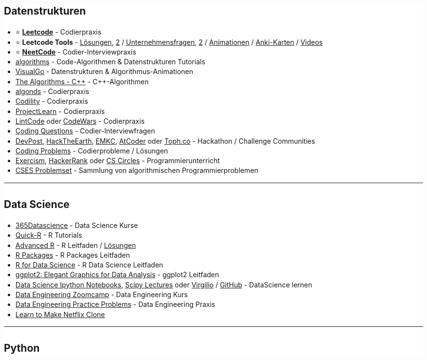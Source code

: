 
## Datenstrukturen

* ⭐ **[Leetcode](https://leetcode.com/)** - Codierpraxis
* ⭐ **Leetcode Tools** - [Lösungen](https://walkccc.me/LeetCode/), [2](https://leetcode.ca/) / [Unternehmensfragen](https://github.com/MysteryVaibhav/leetcode_company_wise_questions), [2](https://docs.google.com/document/d/1icaNSRq6XcWO3EOycEP9F9P8SLerBanpY3Ni_ZzCfFA/edit) / [Animationen](https://github.com/MisterBooo/LeetcodeAnimation) / [Anki-Karten](https://github.com/fspv/leetcode-anki) / [Videos](https://github.com/fishercoder1534/Leetcode)
* ⭐ **[NeetCode](https://neetcode.io/)** - Codier-Interviewpraxis
* [algorithms](https://prashantbarahi.com.np/docs/algorithms/intro) - Code-Algorithmen & Datenstrukturen Tutorials
* [VisualGo](https://visualgo.net/) - Datenstrukturen & Algorithmus-Animationen
* [The Algorithms - C++](https://thealgorithms.github.io/C-Plus-Plus) - C++-Algorithmen
* [algonds](https://github.com/MaciejWas/algonds) - Codierpraxis
* [Codility](https://app.codility.com/programmers/) - Codierpraxis
* [ProjectLearn](https://projectlearn.io/) - Codierpraxis
* [LintCode](https://www.lintcode.com/) oder [CodeWars](https://www.codewars.com/) - Codierpraxis
* [Coding Questions](https://platform.stratascratch.com/coding) - Codier-Interviewfragen
* [DevPost](https://devpost.com/), [HackTheEarth](https://www.hackerearth.com/challenges/), [EMKC](https://emkc.org/challenges), [AtCoder](https://atcoder.jp/) oder [Toph.co](https://toph.co/) - Hackathon / Challenge Communities
* [Coding Problems](https://github.com/MTrajK/coding-problems) - Codierprobleme / Lösungen
* [Exercism](https://exercism.org/), [HackerRank](https://www.hackerrank.com/) oder [CS Circles](https://cscircles.cemc.uwaterloo.ca/) - Programmierunterricht
* [CSES Problemset](https://cses.fi/problemset/) - Sammlung von algorithmischen Programmierproblemen

---

## Data Science

* [365Datascience](https://365datascience.com/) - Data Science Kurse
* [Quick-R](https://www.statmethods.net/index.html) - R Tutorials
* [Advanced R](https://adv-r.hadley.nz/) - R Leitfaden / [Lösungen](https://advanced-r-solutions.rbind.io/)
* [R Packages](https://r-pkgs.org/) - R Packages Leitfaden
* [R for Data Science](https://r4ds.had.co.nz/) - R Data Science Leitfaden
* [ggplot2: Elegant Graphics for Data Analysis](https://ggplot2-book.org/index.html) - ggplot2 Leitfaden
* [Data Science Ipython Notebooks](https://github.com/donnemartin/data-science-ipython-notebooks), [Scipy Lectures](https://lectures.scientific-python.org/) oder [Virgilio](https://virgili0.github.io/Virgilio/) / [GitHub](https://github.com/virgili0/Virgilio) - DataScience lernen
* [Data Engineering Zoomcamp](https://github.com/DataTalksClub/data-engineering-zoomcamp) - Data Engineering Kurs
* [Data Engineering Practice Problems](https://github.com/danielbeach/data-engineering-practice) - Data Engineering Praxis
* [Learn to Make Netflix Clone](https://github.com/kubowania/netflix-clone-graphql-datastax)

---

## Python
